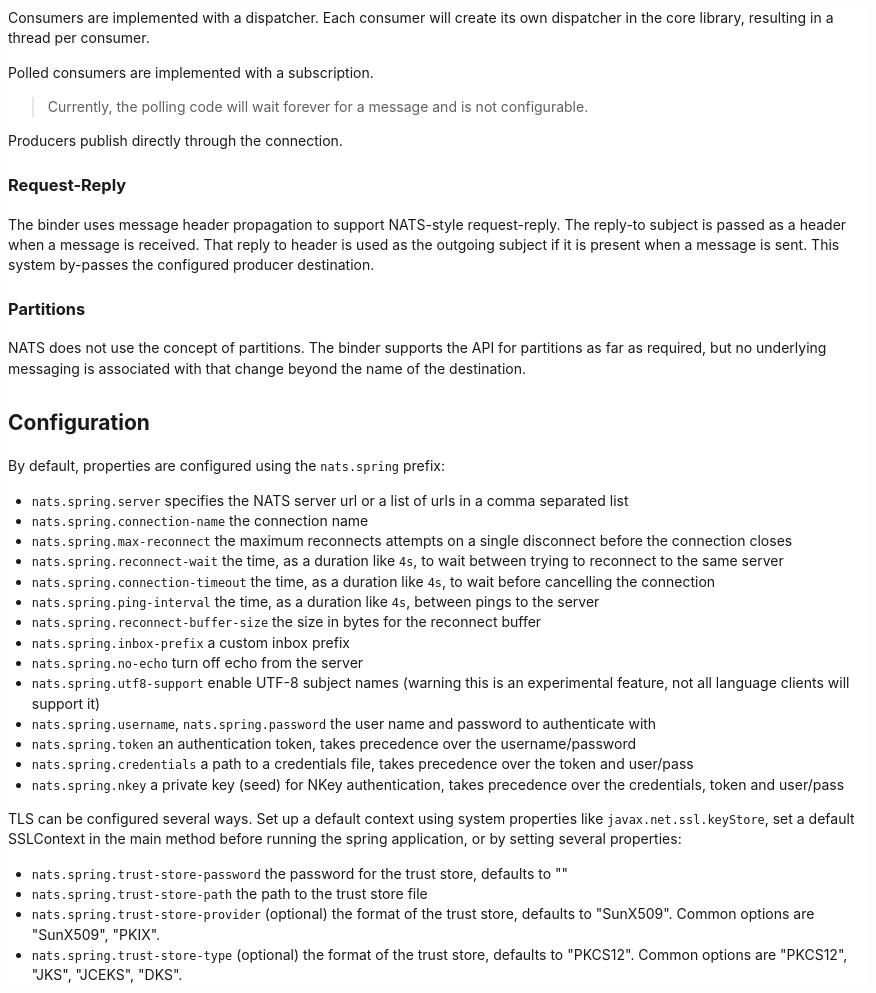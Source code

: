 Consumers are implemented with a dispatcher. Each consumer will create its own dispatcher in the core library, resulting in a thread per consumer.

Polled consumers are implemented with a subscription.

> Currently, the polling code will wait forever for a message and is not configurable.

Producers publish directly through the connection.

### Request-Reply <a name="reqreply"></a>

The binder uses message header propagation to support NATS-style request-reply. The reply-to subject is passed as a header when a message is received. That reply to header is used as the outgoing subject if it is present when a message is sent. This system by-passes the configured producer destination.

### Partitions <a name="partition"></a>

NATS does not use the concept of partitions. The binder supports the API for partitions as far as required, but no underlying messaging is associated with that change beyond the name of the destination.

## Configuration <a name="configure"></a>

By default, properties are configured using the `nats.spring` prefix:

* `nats.spring.server` specifies the NATS server url or a list of urls in a comma separated list
* `nats.spring.connection-name` the connection name
* `nats.spring.max-reconnect` the maximum reconnects attempts on a single disconnect before the connection closes
* `nats.spring.reconnect-wait` the time, as a duration like `4s`, to wait between trying to reconnect to the same server
* `nats.spring.connection-timeout` the time, as a duration like `4s`, to wait before cancelling the connection
* `nats.spring.ping-interval` the time, as a duration like `4s`, between pings to the server
* `nats.spring.reconnect-buffer-size` the size in bytes for the reconnect buffer
* `nats.spring.inbox-prefix` a custom inbox prefix
* `nats.spring.no-echo` turn off echo from the server
* `nats.spring.utf8-support` enable UTF-8 subject names (warning this is an experimental feature, not all language clients will support it)
* `nats.spring.username`, `nats.spring.password` the user name and password to authenticate with
* `nats.spring.token` an authentication token, takes precedence over the username/password
* `nats.spring.credentials` a path to a credentials file, takes precedence over the token and user/pass
* `nats.spring.nkey` a private key (seed) for NKey authentication, takes precedence over the credentials, token and user/pass

TLS can be configured several ways. Set up a default context using system properties like `javax.net.ssl.keyStore`, set a default SSLContext in the main method before running the spring application, or by setting several properties:

* `nats.spring.trust-store-password` the password for the trust store, defaults to ""
* `nats.spring.trust-store-path` the path to the trust store file
* `nats.spring.trust-store-provider` (optional) the format of the trust store, defaults to "SunX509". Common options are "SunX509", "PKIX".
* `nats.spring.trust-store-type` (optional) the format of the trust store, defaults to "PKCS12". Common options are "PKCS12", "JKS", "JCEKS", "DKS".
